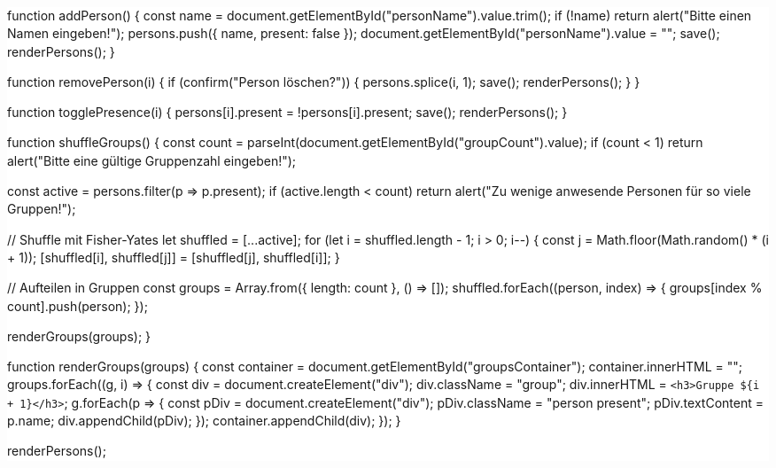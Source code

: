function addPerson() {
  const name = document.getElementById("personName").value.trim();
  if (!name) return alert("Bitte einen Namen eingeben!");
  persons.push({ name, present: false });
  document.getElementById("personName").value = "";
  save();
  renderPersons();
}

function removePerson(i) {
  if (confirm("Person löschen?")) {
    persons.splice(i, 1);
    save();
    renderPersons();
  }
}

function togglePresence(i) {
  persons[i].present = !persons[i].present;
  save();
  renderPersons();
}

function shuffleGroups() {
  const count = parseInt(document.getElementById("groupCount").value);
  if (count < 1) return alert("Bitte eine gültige Gruppenzahl eingeben!");

  const active = persons.filter(p => p.present);
  if (active.length < count) return alert("Zu wenige anwesende Personen für so viele Gruppen!");

  // Shuffle mit Fisher-Yates
  let shuffled = [...active];
  for (let i = shuffled.length - 1; i > 0; i--) {
    const j = Math.floor(Math.random() * (i + 1));
    [shuffled[i], shuffled[j]] = [shuffled[j], shuffled[i]];
  }

  // Aufteilen in Gruppen
  const groups = Array.from({ length: count }, () => []);
  shuffled.forEach((person, index) => {
    groups[index % count].push(person);
  });

  renderGroups(groups);
}

function renderGroups(groups) {
  const container = document.getElementById("groupsContainer");
  container.innerHTML = "";
  groups.forEach((g, i) => {
    const div = document.createElement("div");
    div.className = "group";
    div.innerHTML = `<h3>Gruppe ${i + 1}</h3>`;
    g.forEach(p => {
      const pDiv = document.createElement("div");
      pDiv.className = "person present";
      pDiv.textContent = p.name;
      div.appendChild(pDiv);
    });
    container.appendChild(div);
  });
}

renderPersons();
</script>

</body>
</html>
